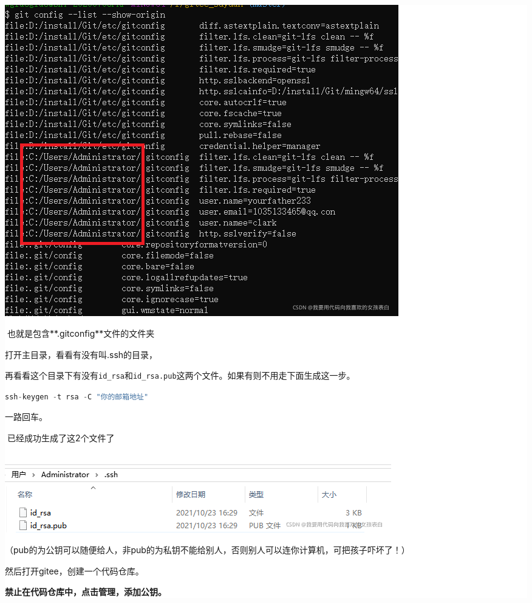 ![](pic/watermark,type_ZHJvaWRzYW5zZmFsbGJhY2s,shadow_50,text_Q1NETiBA5oiR6KaB55So5Luj56CB5ZCR5oiR5Zac5qyi55qE5aWz5a2p6KGo55m9,size_9,color_FFFFFF,t_70,g_se,x_16-171721330954426.png)

 也就是包含**.gitconfig**文件的文件夹

打开主目录，看看有没有叫.ssh的目录，

再看看这个目录下有没有`id_rsa`和`id_rsa.pub`这两个文件。如果有则不用走下面生成这一步。

```csharp
ssh-keygen -t rsa -C "你的邮箱地址"
```

一路回车。

 已经成功生成了这2个文件了

![](pic/watermark,type_ZHJvaWRzYW5zZmFsbGJhY2s,shadow_50,text_Q1NETiBA5oiR6KaB55So5Luj56CB5ZCR5oiR5Zac5qyi55qE5aWz5a2p6KGo55m9,size_9,color_FFFFFF,t_70,g_se,x_16-171721331213828.png)

（pub的为公钥可以随便给人，非pub的为私钥不能给别人，否则别人可以连你计算机，可把孩子吓坏了！）

然后打开gitee，创建一个代码仓库。

**禁止在代码仓库中，点击管理，添加公钥。**
